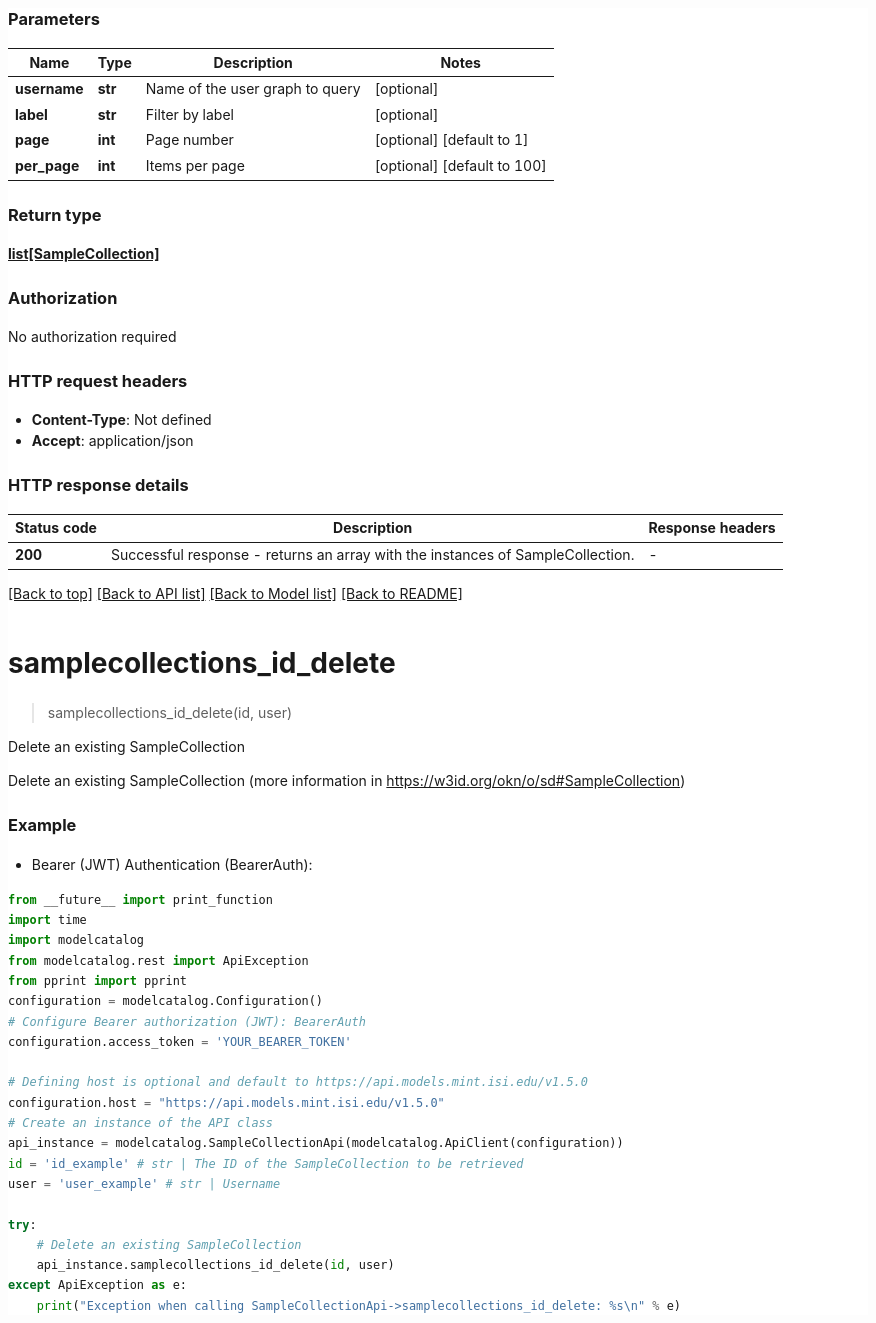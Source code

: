 ### Parameters

Name | Type | Description  | Notes
------------- | ------------- | ------------- | -------------
 **username** | **str**| Name of the user graph to query | [optional] 
 **label** | **str**| Filter by label | [optional] 
 **page** | **int**| Page number | [optional] [default to 1]
 **per_page** | **int**| Items per page | [optional] [default to 100]

### Return type

[**list[SampleCollection]**](SampleCollection.md)

### Authorization

No authorization required

### HTTP request headers

 - **Content-Type**: Not defined
 - **Accept**: application/json

### HTTP response details
| Status code | Description | Response headers |
|-------------|-------------|------------------|
**200** | Successful response - returns an array with the instances of SampleCollection. |  -  |

[[Back to top]](#) [[Back to API list]](../#documentation-for-api-endpoints) [[Back to Model list]](../#documentation-for-models) [[Back to README]](../)

# **samplecollections_id_delete**
> samplecollections_id_delete(id, user)

Delete an existing SampleCollection

Delete an existing SampleCollection (more information in https://w3id.org/okn/o/sd#SampleCollection)

### Example

* Bearer (JWT) Authentication (BearerAuth):
```python
from __future__ import print_function
import time
import modelcatalog
from modelcatalog.rest import ApiException
from pprint import pprint
configuration = modelcatalog.Configuration()
# Configure Bearer authorization (JWT): BearerAuth
configuration.access_token = 'YOUR_BEARER_TOKEN'

# Defining host is optional and default to https://api.models.mint.isi.edu/v1.5.0
configuration.host = "https://api.models.mint.isi.edu/v1.5.0"
# Create an instance of the API class
api_instance = modelcatalog.SampleCollectionApi(modelcatalog.ApiClient(configuration))
id = 'id_example' # str | The ID of the SampleCollection to be retrieved
user = 'user_example' # str | Username

try:
    # Delete an existing SampleCollection
    api_instance.samplecollections_id_delete(id, user)
except ApiException as e:
    print("Exception when calling SampleCollectionApi->samplecollections_id_delete: %s\n" % e)
```
